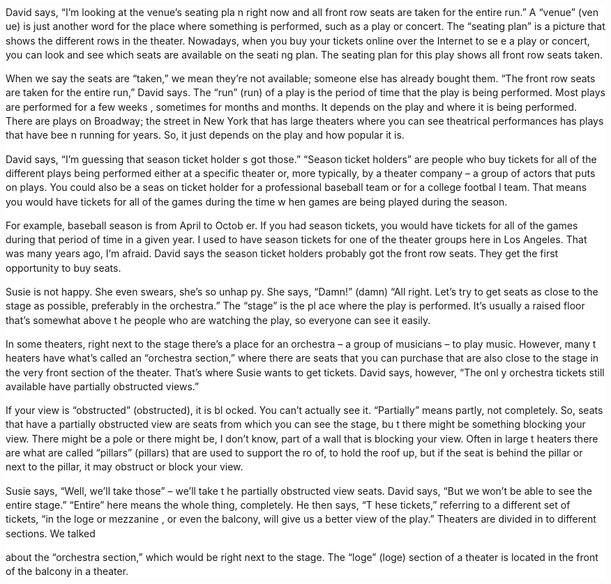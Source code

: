 David says, “I’m looking at the venue’s seating pla n right now and all front row seats are taken for the entire run.” A “venue” (ven ue) is just another word for the place where something is performed, such as a play or concert. The “seating plan” is a picture that shows the different rows in  the theater. Nowadays, when you buy your tickets online over the Internet to se e a play or concert, you can look and see which seats are available on the seati ng plan. The seating plan for this play shows all front row seats taken.  

When we say the seats are “taken,” we mean they’re not available; someone else has already bought them. “The front row seats are taken for the entire run,” David says. The “run” (run) of a play is the period  of time that the play is being performed. Most plays are performed for a few weeks , sometimes for months and months. It depends on the play and where it is being performed. There are plays on Broadway; the street in New York that has large theaters where you can see theatrical performances has plays that have bee n running for years. So, it just depends on the play and how popular it is.   

 David says, “I’m guessing that season ticket holder s got those.” “Season ticket holders” are people who buy tickets for all of the different plays being performed either at a specific theater or, more typically, by  a theater company – a group of actors that puts on plays. You could also be a seas on ticket holder for a professional baseball team or for a college footbal l team. That means you would have tickets for all of the games during the time w hen games are being played during the season.  

For example, baseball season is from April to Octob er. If you had season tickets, you would have tickets for all of the games during that period of time in a given year. I used to have season tickets for one of the theater groups here in Los Angeles. That was many years ago, I’m afraid. David  says the season ticket holders probably got the front row seats. They get the first opportunity to buy seats.  

Susie is not happy. She even swears, she’s so unhap py. She says, “Damn!” (damn) “All right. Let’s try to get seats as close to the stage as possible, preferably in the orchestra.” The “stage” is the pl ace where the play is performed. It’s usually a raised floor that’s somewhat above t he people who are watching the play, so everyone can see it easily.  

In some theaters, right next to the stage there’s a  place for an orchestra – a group of musicians – to play music. However, many t heaters have what’s called an “orchestra section,” where there are seats that you can purchase that are also close to the stage in the very front section of the  theater. That’s where Susie wants to get tickets. David says, however, “The onl y orchestra tickets still available have partially obstructed views.”  

If your view is “obstructed” (obstructed), it is bl ocked. You can’t actually see it. “Partially” means partly, not completely. So, seats  that have a partially obstructed view are seats from which you can see the stage, bu t there might be something blocking your view. There might be a pole or there might be, I don’t know, part of a wall that is blocking your view. Often in large t heaters there are what are called “pillars” (pillars) that are used to support the ro of, to hold the roof up, but if the seat is behind the pillar or next to the pillar, it  may obstruct or block your view.  

Susie says, “Well, we’ll take those” – we’ll take t he partially obstructed view seats. David says, “But we won’t be able to see the  entire stage.” “Entire” here means the whole thing, completely. He then says, “T hese tickets,” referring to a different set of tickets, “in the loge or mezzanine , or even the balcony, will give us a better view of the play.” Theaters are divided in to different sections. We talked  

about the “orchestra section,” which would be right  next to the stage. The “loge” (loge) section of a theater is located in the front  of the balcony in a theater.  
